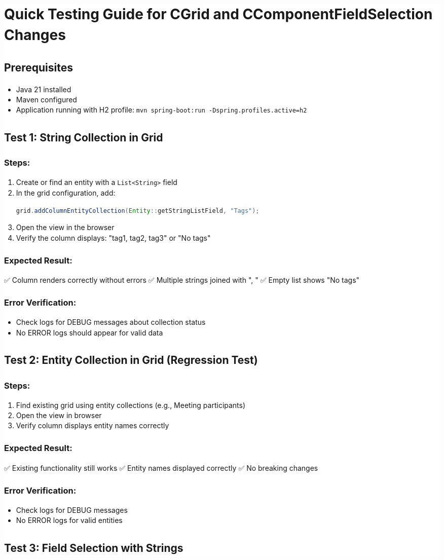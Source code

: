 # Quick Testing Guide for CGrid and CComponentFieldSelection Changes

## Prerequisites
- Java 21 installed
- Maven configured  
- Application running with H2 profile: `mvn spring-boot:run -Dspring.profiles.active=h2`

## Test 1: String Collection in Grid

### Steps:
1. Create or find an entity with a `List<String>` field
2. In the grid configuration, add:
   ```java
   grid.addColumnEntityCollection(Entity::getStringListField, "Tags");
   ```
3. Open the view in the browser
4. Verify the column displays: "tag1, tag2, tag3" or "No tags"

### Expected Result:
✅ Column renders correctly without errors
✅ Multiple strings joined with ", "
✅ Empty list shows "No tags"

### Error Verification:
- Check logs for DEBUG messages about collection status
- No ERROR logs should appear for valid data

## Test 2: Entity Collection in Grid (Regression Test)

### Steps:
1. Find existing grid using entity collections (e.g., Meeting participants)
2. Open the view in browser
3. Verify column displays entity names correctly

### Expected Result:
✅ Existing functionality still works
✅ Entity names displayed correctly
✅ No breaking changes

### Error Verification:
- Check logs for DEBUG messages
- No ERROR logs for valid entities

## Test 3: Field Selection with Strings
